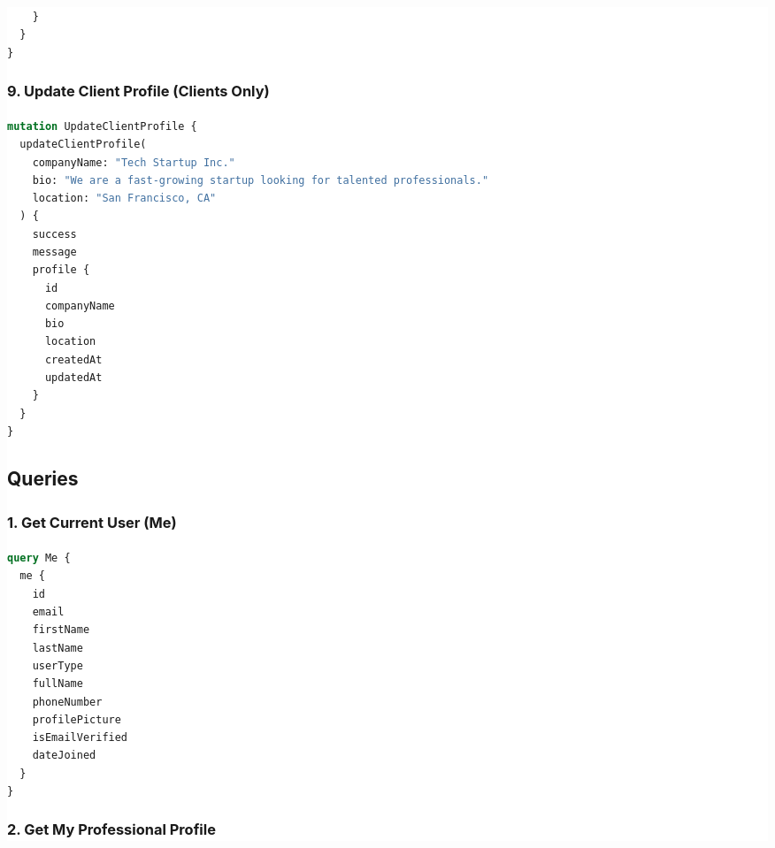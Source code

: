 ```graphql
    }
  }
}
```

### 9. Update Client Profile (Clients Only)

```graphql
mutation UpdateClientProfile {
  updateClientProfile(
    companyName: "Tech Startup Inc."
    bio: "We are a fast-growing startup looking for talented professionals."
    location: "San Francisco, CA"
  ) {
    success
    message
    profile {
      id
      companyName
      bio
      location
      createdAt
      updatedAt
    }
  }
}
```

## Queries

### 1. Get Current User (Me)

```graphql
query Me {
  me {
    id
    email
    firstName
    lastName
    userType
    fullName
    phoneNumber
    profilePicture
    isEmailVerified
    dateJoined
  }
}
```

### 2. Get My Professional Profile
